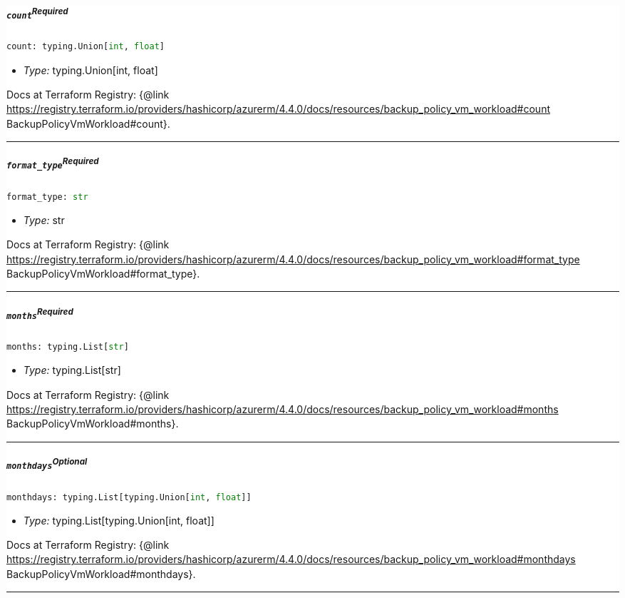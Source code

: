 
##### `count`<sup>Required</sup> <a name="count" id="@cdktf/provider-azurerm.backupPolicyVmWorkload.BackupPolicyVmWorkloadProtectionPolicyRetentionYearly.property.count"></a>

```python
count: typing.Union[int, float]
```

- *Type:* typing.Union[int, float]

Docs at Terraform Registry: {@link https://registry.terraform.io/providers/hashicorp/azurerm/4.4.0/docs/resources/backup_policy_vm_workload#count BackupPolicyVmWorkload#count}.

---

##### `format_type`<sup>Required</sup> <a name="format_type" id="@cdktf/provider-azurerm.backupPolicyVmWorkload.BackupPolicyVmWorkloadProtectionPolicyRetentionYearly.property.formatType"></a>

```python
format_type: str
```

- *Type:* str

Docs at Terraform Registry: {@link https://registry.terraform.io/providers/hashicorp/azurerm/4.4.0/docs/resources/backup_policy_vm_workload#format_type BackupPolicyVmWorkload#format_type}.

---

##### `months`<sup>Required</sup> <a name="months" id="@cdktf/provider-azurerm.backupPolicyVmWorkload.BackupPolicyVmWorkloadProtectionPolicyRetentionYearly.property.months"></a>

```python
months: typing.List[str]
```

- *Type:* typing.List[str]

Docs at Terraform Registry: {@link https://registry.terraform.io/providers/hashicorp/azurerm/4.4.0/docs/resources/backup_policy_vm_workload#months BackupPolicyVmWorkload#months}.

---

##### `monthdays`<sup>Optional</sup> <a name="monthdays" id="@cdktf/provider-azurerm.backupPolicyVmWorkload.BackupPolicyVmWorkloadProtectionPolicyRetentionYearly.property.monthdays"></a>

```python
monthdays: typing.List[typing.Union[int, float]]
```

- *Type:* typing.List[typing.Union[int, float]]

Docs at Terraform Registry: {@link https://registry.terraform.io/providers/hashicorp/azurerm/4.4.0/docs/resources/backup_policy_vm_workload#monthdays BackupPolicyVmWorkload#monthdays}.

---